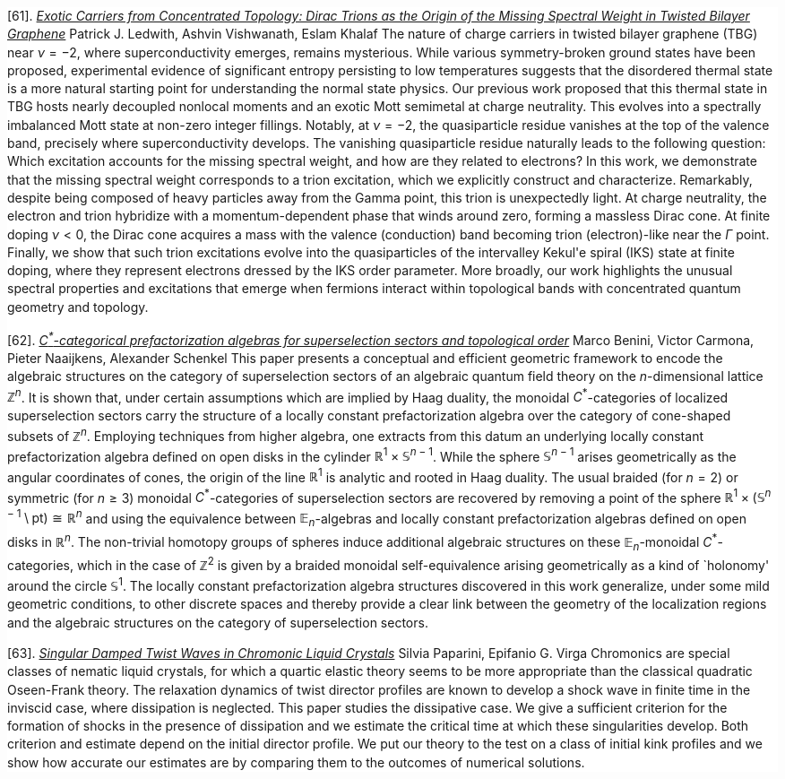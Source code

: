 [61]. [*Exotic Carriers from Concentrated Topology: Dirac Trions as the Origin of the Missing Spectral Weight in Twisted Bilayer Graphene*](https://arxiv.org/abs/2505.08779 "Exotic Carriers from Concentrated Topology: Dirac Trions as the Origin of the Missing Spectral Weight in Twisted Bilayer Graphene")
Patrick J. Ledwith, Ashvin Vishwanath, Eslam Khalaf
The nature of charge carriers in twisted bilayer graphene (TBG) near $\nu = -2$, where superconductivity emerges, remains mysterious. While various symmetry-broken ground states have been proposed, experimental evidence of significant entropy persisting to low temperatures suggests that the disordered thermal state is a more natural starting point for understanding the normal state physics. Our previous work proposed that this thermal state in TBG hosts nearly decoupled nonlocal moments and an exotic Mott semimetal at charge neutrality. This evolves into a spectrally imbalanced Mott state at non-zero integer fillings. Notably, at $\nu = -2$, the quasiparticle residue vanishes at the top of the valence band, precisely where superconductivity develops. The vanishing quasiparticle residue naturally leads to the following question: Which excitation accounts for the missing spectral weight, and how are they related to electrons? In this work, we demonstrate that the missing spectral weight corresponds to a trion excitation, which we explicitly construct and characterize. Remarkably, despite being composed of heavy particles away from the Gamma point, this trion is unexpectedly light. At charge neutrality, the electron and trion hybridize with a momentum-dependent phase that winds around zero, forming a massless Dirac cone. At finite doping $\nu < 0$, the Dirac cone acquires a mass with the valence (conduction) band becoming trion (electron)-like near the $\Gamma$ point. Finally, we show that such trion excitations evolve into the quasiparticles of the intervalley Kekul\'e spiral (IKS) state at finite doping, where they represent electrons dressed by the IKS order parameter. More broadly, our work highlights the unusual spectral properties and excitations that emerge when fermions interact within topological bands with concentrated quantum geometry and topology.

[62]. [*$C^\ast$-categorical prefactorization algebras for superselection sectors and topological order*](https://arxiv.org/abs/2505.07960 "$C^\ast$-categorical prefactorization algebras for superselection sectors and topological order")
Marco Benini, Victor Carmona, Pieter Naaijkens, Alexander Schenkel
This paper presents a conceptual and efficient geometric framework to encode the algebraic structures on the category of superselection sectors of an algebraic quantum field theory on the $n$-dimensional lattice $\mathbb{Z}^n$. It is shown that, under certain assumptions which are implied by Haag duality, the monoidal $C^\ast$-categories of localized superselection sectors carry the structure of a locally constant prefactorization algebra over the category of cone-shaped subsets of $\mathbb{Z}^n$. Employing techniques from higher algebra, one extracts from this datum an underlying locally constant prefactorization algebra defined on open disks in the cylinder $\mathbb{R}^1\times\mathbb{S}^{n-1}$. While the sphere $\mathbb{S}^{n-1}$ arises geometrically as the angular coordinates of cones, the origin of the line $\mathbb{R}^1$ is analytic and rooted in Haag duality. The usual braided (for $n=2$) or symmetric (for $n\geq 3$) monoidal $C^\ast$-categories of superselection sectors are recovered by removing a point of the sphere $\mathbb{R}^1\times(\mathbb{S}^{n-1}\setminus\mathrm{pt}) \cong\mathbb{R}^n$ and using the equivalence between $\mathbb{E}_n$-algebras and locally constant prefactorization algebras defined on open disks in $\mathbb{R}^n$. The non-trivial homotopy groups of spheres induce additional algebraic structures on these $\mathbb{E}_n$-monoidal $C^\ast$-categories, which in the case of $\mathbb{Z}^2$ is given by a braided monoidal self-equivalence arising geometrically as a kind of `holonomy' around the circle $\mathbb{S}^1$. The locally constant prefactorization algebra structures discovered in this work generalize, under some mild geometric conditions, to other discrete spaces and thereby provide a clear link between the geometry of the localization regions and the algebraic structures on the category of superselection sectors.

[63]. [*Singular Damped Twist Waves in Chromonic Liquid Crystals*](https://arxiv.org/abs/2505.08023 "Singular Damped Twist Waves in Chromonic Liquid Crystals")
Silvia Paparini, Epifanio G. Virga
Chromonics are special classes of nematic liquid crystals, for which a quartic elastic theory seems to be more appropriate than the classical quadratic Oseen-Frank theory. The relaxation dynamics of twist director profiles are known to develop a shock wave in finite time in the inviscid case, where dissipation is neglected. This paper studies the dissipative case. We give a sufficient criterion for the formation of shocks in the presence of dissipation and we estimate the critical time at which these singularities develop. Both criterion and estimate depend on the initial director profile. We put our theory to the test on a class of initial kink profiles and we show how accurate our estimates are by comparing them to the outcomes of numerical solutions.
